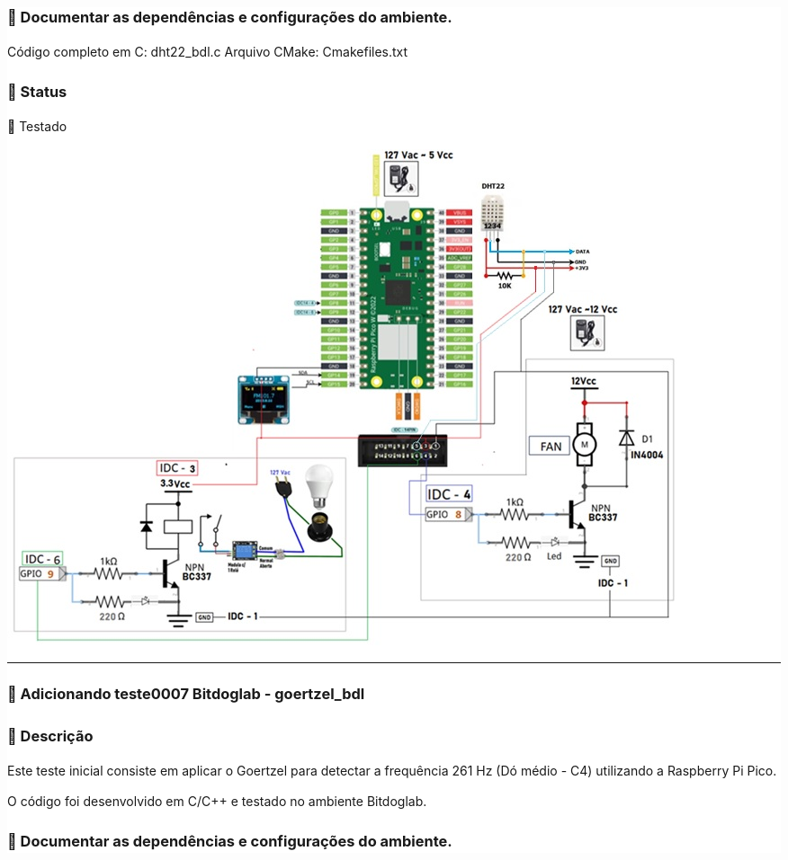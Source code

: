 ### 📝 Documentar as dependências e configurações do ambiente.

Código completo em C: dht22_bdl.c
Arquivo CMake: Cmakefiles.txt 

### 🔧 Status

🚧 Testado

![Projeto final - teste0005](teste0006.jpg)
___
### 🚀 Adicionando teste0007 Bitdoglab - goertzel_bdl

### 📌 Descrição

Este teste inicial consiste em aplicar o Goertzel para detectar a frequência 261 Hz (Dó médio - C4) utilizando a Raspberry Pi Pico.

O código foi desenvolvido em C/C++ e testado no ambiente Bitdoglab.

### 📝 Documentar as dependências e configurações do ambiente.
